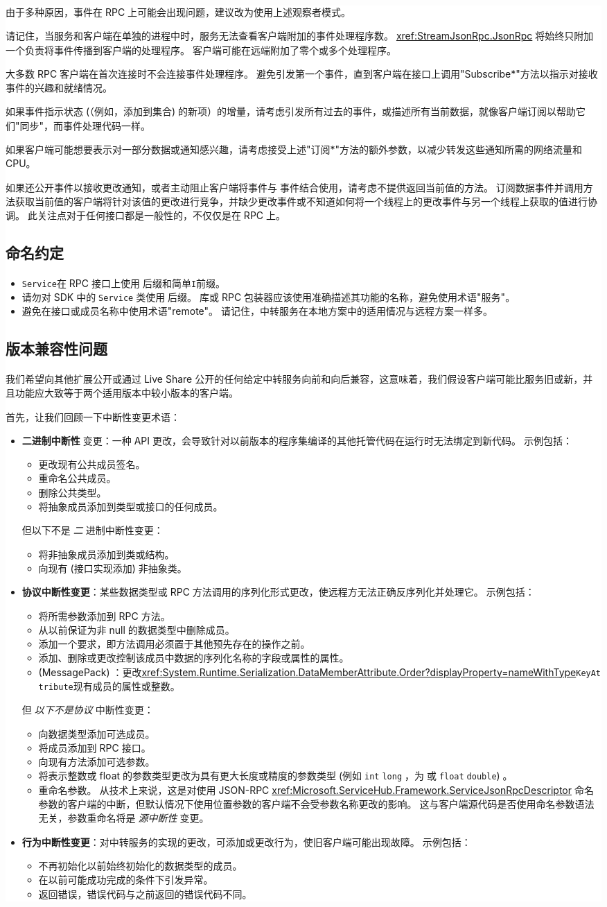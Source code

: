 由于多种原因，事件在 RPC 上可能会出现问题，建议改为使用上述观察者模式。

请记住，当服务和客户端在单独的进程中时，服务无法查看客户端附加的事件处理程序数。
<xref:StreamJsonRpc.JsonRpc> 将始终只附加一个负责将事件传播到客户端的处理程序。
客户端可能在远端附加了零个或多个处理程序。

大多数 RPC 客户端在首次连接时不会连接事件处理程序。
避免引发第一个事件，直到客户端在接口上调用"Subscribe\*"方法以指示对接收事件的兴趣和就绪情况。

如果事件指示状态 (（例如，添加到集合) 的新项）的增量，请考虑引发所有过去的事件，或描述所有当前数据，就像客户端订阅以帮助它们"同步"，而事件处理代码一样。

如果客户端可能想要表示对一部分数据或通知感兴趣，请考虑接受上述"订阅\*"方法的额外参数，以减少转发这些通知所需的网络流量和 CPU。

如果还公开事件以接收更改通知，或者主动阻止客户端将事件与 事件结合使用，请考虑不提供返回当前值的方法。
订阅数据事件并调用方法获取当前值的客户端将针对该值的更改进行竞争，并缺少更改事件或不知道如何将一个线程上的更改事件与另一个线程上获取的值进行协调。
此关注点对于任何接口都是一般性的，不仅仅是在 RPC 上。

## <a name="naming-conventions"></a>命名约定

- `Service`在 RPC 接口上使用 后缀和简单`I`前缀。
- 请勿对 SDK 中的 `Service` 类使用 后缀。 库或 RPC 包装器应该使用准确描述其功能的名称，避免使用术语"服务"。
- 避免在接口或成员名称中使用术语"remote"。 请记住，中转服务在本地方案中的适用情况与远程方案一样多。

## <a name="version-compatibility-concerns"></a>版本兼容性问题

我们希望向其他扩展公开或通过 Live Share 公开的任何给定中转服务向前和向后兼容，这意味着，我们假设客户端可能比服务旧或新，并且功能应大致等于两个适用版本中较小版本的客户端。

首先，让我们回顾一下中断性变更术语：

- **二进制中断性** 变更：一种 API 更改，会导致针对以前版本的程序集编译的其他托管代码在运行时无法绑定到新代码。 示例包括：
  - 更改现有公共成员签名。
  - 重命名公共成员。
  - 删除公共类型。
  - 将抽象成员添加到类型或接口的任何成员。

  但以下不是 *二* 进制中断性变更：
  - 将非抽象成员添加到类或结构。
  - 向现有 (接口实现添加) 非抽象类。

- **协议中断性变更**：某些数据类型或 RPC 方法调用的序列化形式更改，使远程方无法正确反序列化并处理它。 示例包括：
  - 将所需参数添加到 RPC 方法。
  - 从以前保证为非 null 的数据类型中删除成员。
  - 添加一个要求，即方法调用必须置于其他预先存在的操作之前。
  - 添加、删除或更改控制该成员中数据的序列化名称的字段或属性的属性。
  -  (MessagePack) ：更改<xref:System.Runtime.Serialization.DataMemberAttribute.Order?displayProperty=nameWithType>`KeyAttribute`现有成员的属性或整数。

  但 *以下不是协议* 中断性变更：
  - 向数据类型添加可选成员。
  - 将成员添加到 RPC 接口。
  - 向现有方法添加可选参数。
  - 将表示整数或 float 的参数类型更改为具有更大长度或精度的参数类型 (例如 `int` `long` ，为 或 `float` `double`) 。
  - 重命名参数。 从技术上来说，这是对使用 JSON-RPC <xref:Microsoft.ServiceHub.Framework.ServiceJsonRpcDescriptor> 命名参数的客户端的中断，但默认情况下使用位置参数的客户端不会受参数名称更改的影响。 这与客户端源代码是否使用命名参数语法无关，参数重命名将是 *源中断性* 变更。

- **行为中断性变更**：对中转服务的实现的更改，可添加或更改行为，使旧客户端可能出现故障。 示例包括：
  - 不再初始化以前始终初始化的数据类型的成员。
  - 在以前可能成功完成的条件下引发异常。
  - 返回错误，错误代码与之前返回的错误代码不同。
